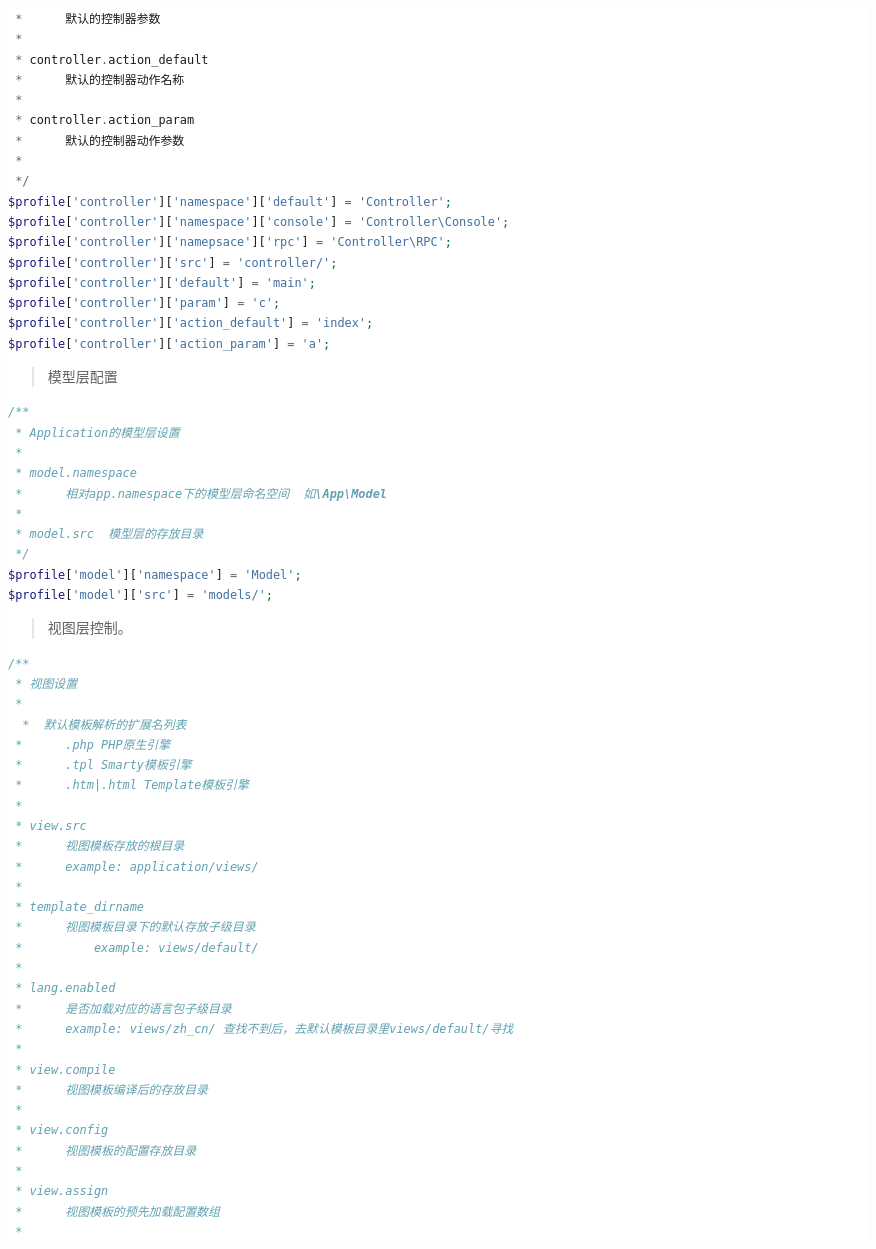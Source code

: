 ```php
 *      默认的控制器参数
 *      
 * controller.action_default 
 *      默认的控制器动作名称
 * 
 * controller.action_param 
 *      默认的控制器动作参数              
 *          
 */
$profile['controller']['namespace']['default'] = 'Controller';
$profile['controller']['namespace']['console'] = 'Controller\Console';
$profile['controller']['namepsace']['rpc'] = 'Controller\RPC';
$profile['controller']['src'] = 'controller/';
$profile['controller']['default'] = 'main';
$profile['controller']['param'] = 'c';
$profile['controller']['action_default'] = 'index';
$profile['controller']['action_param'] = 'a';
```
> 模型层配置

```php
/**
 * Application的模型层设置
 * 
 * model.namespace 
 *      相对app.namespace下的模型层命名空间  如\App\Model
 *      
 * model.src  模型层的存放目录
 */
$profile['model']['namespace'] = 'Model';
$profile['model']['src'] = 'models/';
```
> 视图层控制。
>    
```php
/**
 * 视图设置
 * 
  *  默认模板解析的扩展名列表
 *      .php PHP原生引擎
 *      .tpl Smarty模板引擎
 *      .htm|.html Template模板引擎
 * 
 * view.src 
 *      视图模板存放的根目录
 *      example: application/views/
 *      
 * template_dirname
 *      视图模板目录下的默认存放子级目录
 *          example: views/default/
 * 
 * lang.enabled
 *      是否加载对应的语言包子级目录
 *      example: views/zh_cn/ 查找不到后，去默认模板目录里views/default/寻找
 *      
 * view.compile  
 *      视图模板编译后的存放目录
 * 
 * view.config 
 *      视图模板的配置存放目录
 * 
 * view.assign 
 *      视图模板的预先加载配置数组
 * 
```